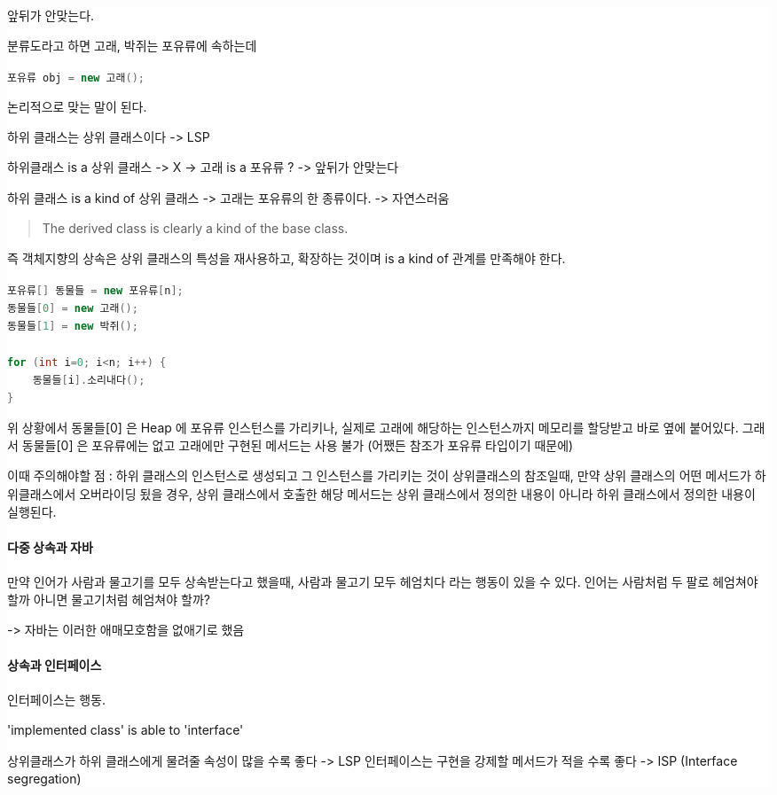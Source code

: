 앞뒤가 안맞는다.


분류도라고 하면 고래, 박쥐는 포유류에 속하는데

```java
포유류 obj = new 고래();
```

논리적으로 맞는 말이 된다.


하위 클래스는 상위 클래스이다 -> LSP 

하위클래스 is a 상위 클래스 -> X
-> 고래 is a 포유류 ?
-> 앞뒤가 안맞는다

하위 클래스 is a kind of 상위 클래스
-> 고래는 포유류의 한 종류이다.
-> 자연스러움

> The derived class is clearly a kind of the base class.

즉 객체지향의 상속은 상위 클래스의 특성을 재사용하고, 확장하는 것이며
is a kind of 관계를 만족해야 한다.

```java
포유류[] 동물들 = new 포유류[n];
동물들[0] = new 고래();
동물들[1] = new 박쥐();

for (int i=0; i<n; i++) {
	동물들[i].소리내다();
}
```

위 상황에서 동물들\[0] 은 Heap 에 포유류 인스턴스를 가리키나, 실제로 고래에 해당하는 인스턴스까지 메모리를 할당받고 바로 옆에 붙어있다.
그래서 동물들\[0] 은 포유류에는 없고 고래에만 구현된 메서드는 사용 불가 (어쨌든 참조가 포유류 타입이기 때문에)

이때 주의해야할 점 : 하위 클래스의 인스턴스로 생성되고 그 인스턴스를 가리키는 것이 상위클래스의 참조일때,
만약 상위 클래스의 어떤 메서드가 하위클래스에서 오버라이딩 됬을 경우,
상위 클래스에서 호출한 해당 메서드는
상위 클래스에서 정의한 내용이 아니라 하위 클래스에서 정의한 내용이 실행된다.

#### 다중 상속과 자바

만약 인어가 사람과 물고기를 모두 상속받는다고 했을때,
사람과 물고기 모두 헤엄치다 라는 행동이 있을 수 있다.
인어는 사람처럼 두 팔로 헤엄쳐야 할까 아니면 물고기처럼 헤엄쳐야 할까?

-> 자바는 이러한 애매모호함을 없애기로 했음

#### 상속과 인터페이스

인터페이스는 행동.

'implemented class' is able to 'interface'

상위클래스가 하위 클래스에게 물려줄 속성이 많을 수록 좋다 -> LSP
인터페이스는 구현을 강제할 메서드가 적을 수록 좋다 -> ISP (Interface segregation)
